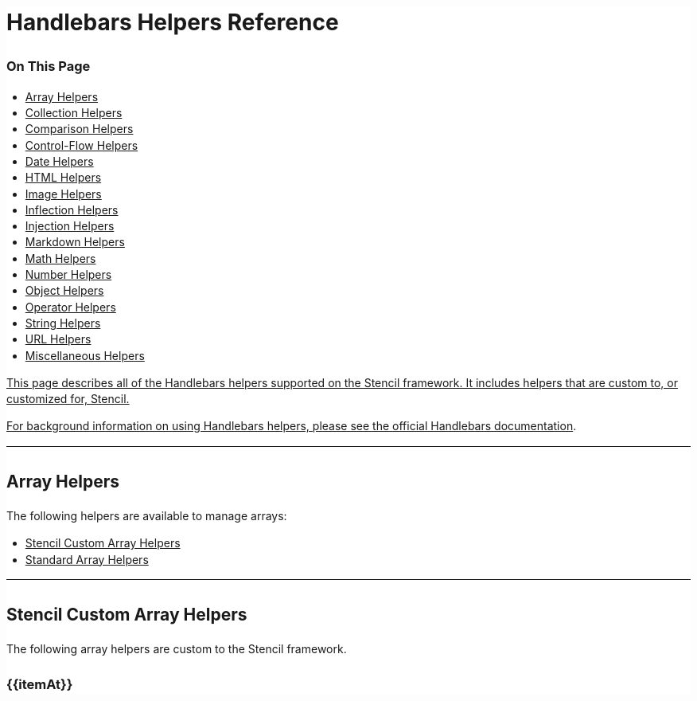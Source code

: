<h1>Handlebars Helpers Reference</h1>

<div class="otp" id="no-index">
	<h3> On This Page </h3>
	<ul>
    <li><a href="#handlebars-helpers-reference_array">Array Helpers</li>
    <li><a href="#handlebars-helpers-reference_collection">Collection Helpers</li>
    <li><a href="#handlebars-helpers-reference_comparison">Comparison Helpers</li>
    <li><a href="#handlebars-helpers-reference_control-flow">Control-Flow Helpers</li>
    <li><a href="#handlebars-helpers-reference_date">Date Helpers</li>
    <li><a href="#handlebars-helpers-reference_html">HTML Helpers</li>
    <li><a href="#handlebars-helpers-reference_image">Image Helpers</li>
    <li><a href="#handlebars-helpers-reference_inflection">Inflection Helpers</li>
		<li><a href="#handlebars-helpers-reference_injection">Injection Helpers</li>
		<li><a href="#handlebars-helpers-reference_markdown">Markdown Helpers</li>
		<li><a href="#handlebars-helpers-reference_math">Math Helpers</li>
		<li><a href="#handlebars-helpers-reference_number">Number Helpers</li>
		<li><a href="#handlebars-helpers-reference_object">Object Helpers</li>
		<li><a href="#handlebars-helpers-reference_operator">Operator Helpers</li>
		<li><a href="#handlebars-helpers-reference_string">String Helpers</li>
		<li><a href="#handlebars-helpers-reference_url">URL Helpers</li>
		<li><a href="#handlebars-helpers-reference_misc">Miscellaneous Helpers</li>
    </ul>
</div>

This page describes all of the Handlebars helpers supported on the Stencil framework. It includes helpers that are custom to, or customized for, Stencil.

For background information on using Handlebars helpers, please see the [official Handlebars documentation](http://handlebarsjs.com).

---

<a href='#handlebars-helpers-reference_array' aria-hidden='true' class='block-anchor'  id='handlebars-helpers-reference_array'><i aria-hidden='true' class='linkify icon'></i></a>

<a name="array"></a>

## Array Helpers

The following helpers are available to manage arrays:

* [Stencil Custom Array Helpers](#array_custom)
* [Standard Array Helpers](#array_std)

---

<a name="array_custom"></a>

##  Stencil Custom Array Helpers

The following array helpers are custom to the Stencil framework.
### {{itemAt}}
